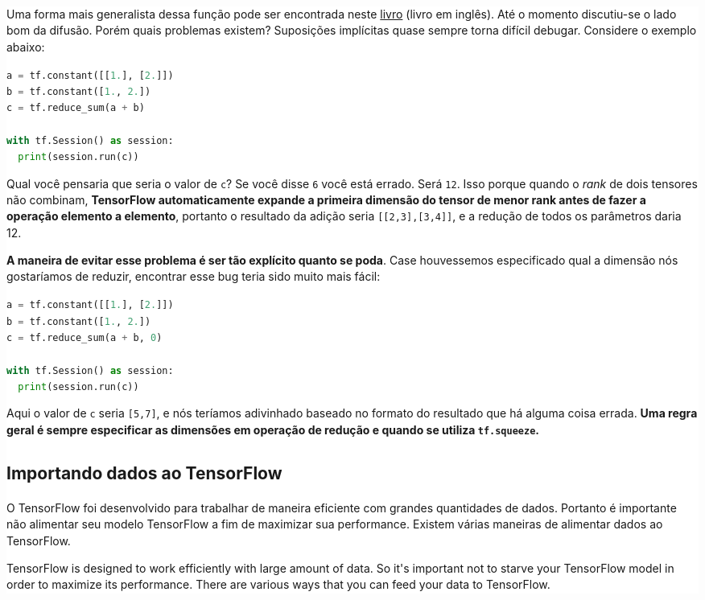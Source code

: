 Uma forma mais generalista dessa função pode ser encontrada neste
[livro](https://github.com/vahidk/EffectiveTensorflow#merge) (livro em inglês).
Até o momento discutiu-se o lado bom da difusão. Porém quais problemas existem?
Suposições implícitas quase sempre torna difícil debugar. Considere o exemplo
abaixo:

```python
a = tf.constant([[1.], [2.]])
b = tf.constant([1., 2.])
c = tf.reduce_sum(a + b)

with tf.Session() as session:
  print(session.run(c))
```

Qual você pensaria que seria o valor de `c`?
Se você disse `6` você está errado.
Será `12`.
Isso porque quando o *rank* de dois tensores não combinam,
**TensorFlow automaticamente expande a primeira dimensão do tensor de menor rank
antes de fazer a operação elemento a elemento**, portanto o resultado da adição
seria `[[2,3],[3,4]]`, e a redução de todos os parâmetros daria 12.

**A maneira
de evitar esse problema é ser tão explícito quanto se poda**.
Case houvessemos
especificado qual a dimensão nós gostaríamos de reduzir, encontrar esse bug
teria sido muito mais fácil:

```python
a = tf.constant([[1.], [2.]])
b = tf.constant([1., 2.])
c = tf.reduce_sum(a + b, 0)

with tf.Session() as session:
  print(session.run(c))
```

Aqui o valor de `c` seria `[5,7]`, e nós teríamos adivinhado baseado no formato
do resultado que há alguma coisa errada.
**Uma regra geral é sempre especificar
as dimensões em operação de redução e quando se utiliza `tf.squeeze`.**

## Importando dados ao TensorFlow

O TensorFlow foi desenvolvido para trabalhar
de maneira eficiente com grandes quantidades de dados. Portanto é importante não
alimentar seu modelo TensorFlow a fim de maximizar sua performance. Existem
várias maneiras de alimentar dados ao TensorFlow.

TensorFlow is designed to
work efficiently with large amount of data. So it's important not to starve your
TensorFlow model in order to maximize its performance. There are various ways
that you can feed your data to TensorFlow.
